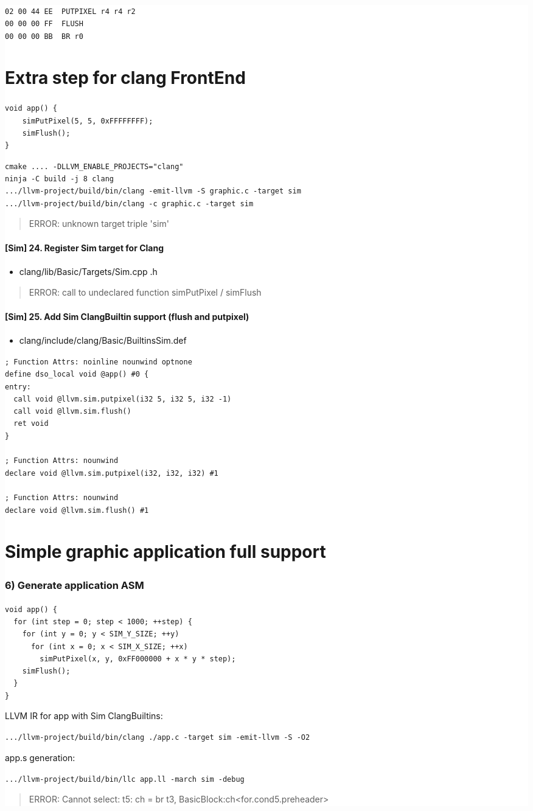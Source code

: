 ```
02 00 44 EE  PUTPIXEL r4 r4 r2
00 00 00 FF  FLUSH
00 00 00 BB  BR r0
```
# Extra step for clang FrontEnd
```
void app() {
    simPutPixel(5, 5, 0xFFFFFFFF);
    simFlush();
}
```
```
cmake .... -DLLVM_ENABLE_PROJECTS="clang"
ninja -C build -j 8 clang
.../llvm-project/build/bin/clang -emit-llvm -S graphic.c -target sim
.../llvm-project/build/bin/clang -c graphic.c -target sim
```
>ERROR: unknown target triple 'sim'

#### [Sim] 24. Register Sim target for Clang
+ clang/lib/Basic/Targets/Sim.cpp .h
>ERROR: call to undeclared function simPutPixel / simFlush
#### [Sim] 25. Add Sim ClangBuiltin support (flush and putpixel)
+ clang/include/clang/Basic/BuiltinsSim.def
```
; Function Attrs: noinline nounwind optnone
define dso_local void @app() #0 {
entry:
  call void @llvm.sim.putpixel(i32 5, i32 5, i32 -1)
  call void @llvm.sim.flush()
  ret void
}

; Function Attrs: nounwind
declare void @llvm.sim.putpixel(i32, i32, i32) #1

; Function Attrs: nounwind
declare void @llvm.sim.flush() #1
```

# Simple graphic application full support
### 6) Generate application ASM
```
void app() {
  for (int step = 0; step < 1000; ++step) {
    for (int y = 0; y < SIM_Y_SIZE; ++y)
      for (int x = 0; x < SIM_X_SIZE; ++x)
        simPutPixel(x, y, 0xFF000000 + x * y * step);
    simFlush();
  }
}
```
LLVM IR for app with Sim ClangBuiltins:
```
.../llvm-project/build/bin/clang ./app.c -target sim -emit-llvm -S -O2
```
app.s generation:
```
.../llvm-project/build/bin/llc app.ll -march sim -debug
```
>ERROR: Cannot select: t5: ch = br t3, BasicBlock:ch<for.cond5.preheader>